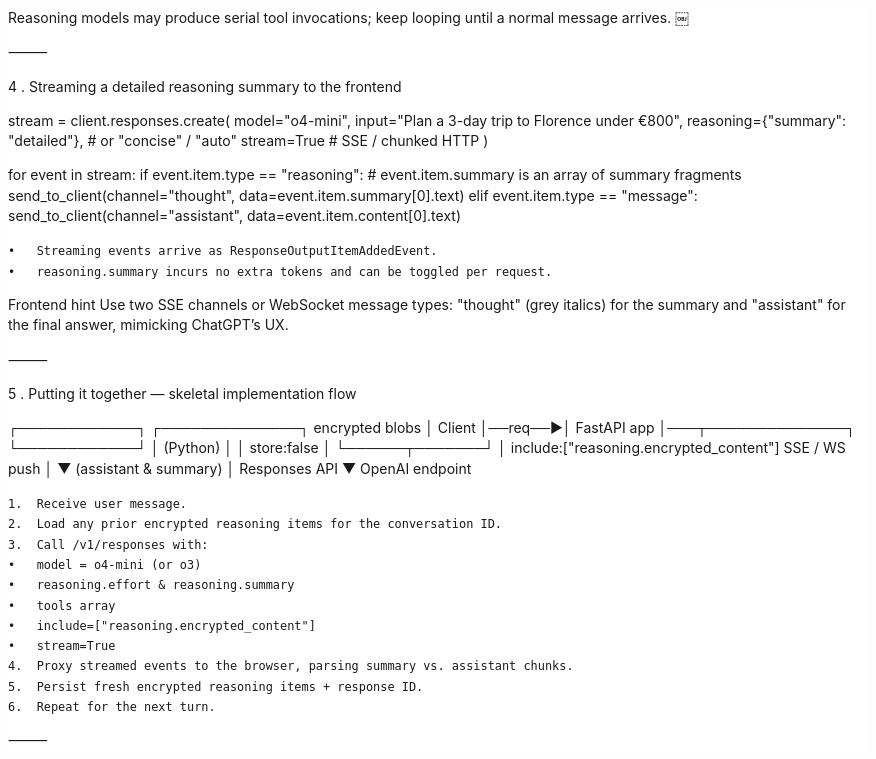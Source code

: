 Reasoning models may produce serial tool invocations; keep looping until a normal message arrives.  ￼

⸻

4 .  Streaming a detailed reasoning summary to the frontend

stream = client.responses.create(
    model="o4-mini",
    input="Plan a 3-day trip to Florence under €800",
    reasoning={"summary": "detailed"},   # or "concise" / "auto"
    stream=True                          # SSE / chunked HTTP
)

for event in stream:
    if event.item.type == "reasoning":
        # event.item.summary is an array of summary fragments
        send_to_client(channel="thought", data=event.item.summary[0].text)
    elif event.item.type == "message":
        send_to_client(channel="assistant", data=event.item.content[0].text)

	•	Streaming events arrive as ResponseOutputItemAddedEvent.
	•	reasoning.summary incurs no extra tokens and can be toggled per request.  ￼ ￼

Frontend hint
Use two SSE channels or WebSocket message types: "thought" (grey italics) for the summary and "assistant" for the final answer, mimicking ChatGPT’s UX.

⸻

5 .  Putting it together — skeletal implementation flow

┌────────────┐        ┌──────────────┐    encrypted blobs
│   Client   │──req──▶│  FastAPI app │───┬──────────────┐
└────────────┘        │  (Python)    │   │ store:false   │
                      └──────┬───────┘   │ include:["reasoning.encrypted_content"]
   SSE / WS push              │          ▼
   (assistant & summary)      │   Responses API
                              ▼
                       OpenAI endpoint

	1.	Receive user message.
	2.	Load any prior encrypted reasoning items for the conversation ID.
	3.	Call /v1/responses with:
	•	model = o4-mini (or o3)
	•	reasoning.effort & reasoning.summary
	•	tools array
	•	include=["reasoning.encrypted_content"]
	•	stream=True
	4.	Proxy streamed events to the browser, parsing summary vs. assistant chunks.
	5.	Persist fresh encrypted reasoning items + response ID.
	6.	Repeat for the next turn.

⸻
